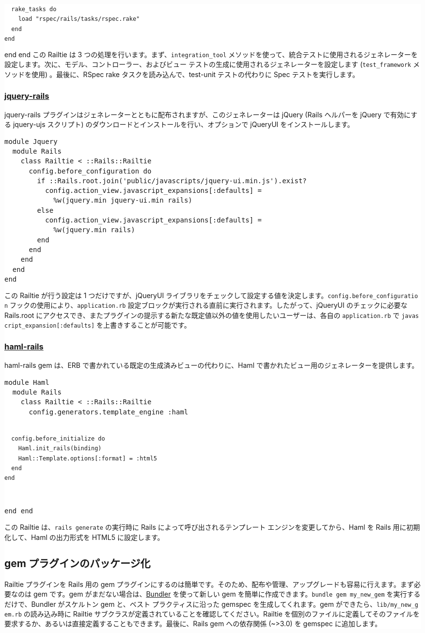       rake_tasks do
        load "rspec/rails/tasks/rspec.rake"
      end
    end
  end
end</pre>
この Railtie は 3 つの処理を行います。まず、<code>integration_tool</code> メソッドを使って、統合テストに使用されるジェネレーターを設定します。次に、モデル、コントローラー、およびビュー テストの生成に使用されるジェネレーターを設定します (<code>test_framework</code> メソッドを使用) 。最後に、RSpec rake タスクを読み込んで、test-unit テストの代わりに Spec テストを実行します。
<h3><a href="http://github.com/indirect/jquery-rails">jquery-rails</a></h3>
jquery-rails プラグインはジェネレーターとともに配布されますが、このジェネレーターは jQuery (Rails ヘルパーを jQuery で有効にする jquery-ujs スクリプト) のダウンロードとインストールを行い、オプションで jQueryUI をインストールします。
<pre lang="ruby" escaped="true">module Jquery
  module Rails
    class Railtie &lt; ::Rails::Railtie
      config.before_configuration do
        if ::Rails.root.join('public/javascripts/jquery-ui.min.js').exist?
          config.action_view.javascript_expansions[:defaults] =
            %w(jquery.min jquery-ui.min rails)
        else
          config.action_view.javascript_expansions[:defaults] =
            %w(jquery.min rails)
        end
      end
    end
  end
end</pre>
この Railtie が行う設定は 1 つだけですが、jQueryUI ライブラリをチェックして設定する値を決定します。<code>config.before_configuration</code> フックの使用により、<code>application.rb</code> 設定ブロックが実行される直前に実行されます。したがって、jQueryUI のチェックに必要な Rails.root にアクセスでき、またプラグインの提示する新たな既定値以外の値を使用したいユーザーは、各自の <code>application.rb</code> で <code>javascript_expansion[:defaults]</code> を上書きすることが可能です。
<h3><a href="http://github.com/indirect/haml-rails">haml-rails</a></h3>
haml-rails gem は、ERB で書かれている既定の生成済みビューの代わりに、Haml で書かれたビュー用のジェネレーターを提供します。
<pre lang="ruby" escaped="true">module Haml
  module Rails
    class Railtie &lt; ::Rails::Railtie
      config.generators.template_engine :haml

      config.before_initialize do
        Haml.init_rails(binding)
        Haml::Template.options[:format] = :html5
      end
    end
  end
end</pre>
この Railtie は、<code>rails generate</code> の実行時に Rails によって呼び出されるテンプレート エンジンを変更してから、Haml を Rails 用に初期化して、Haml の出力形式を HTML5 に設定します。
<h2>gem プラグインのパッケージ化</h2>
Railtie プラグインを Rails 用の gem プラグインにするのは簡単です。そのため、配布や管理、アップグレードも容易に行えます。まず必要なのは gem です。gem がまだない場合は、<a href="http://gembundler.com">Bundler</a> を使って新しい gem を簡単に作成できます。<code>bundle gem my_new_gem</code> を実行するだけで、Bundler がスケルトン gem と、ベスト プラクティスに沿った gemspec を生成してくれます。gem ができたら、<code>lib/my_new_gem.rb</code> の読み込み時に Railtie サブクラスが定義されていることを確認してください。Railtie を個別のファイルに定義してそのファイルを要求するか、あるいは直接定義することもできます。最後に、Rails gem への依存関係 (~&gt;3.0) を gemspec に追加します。
